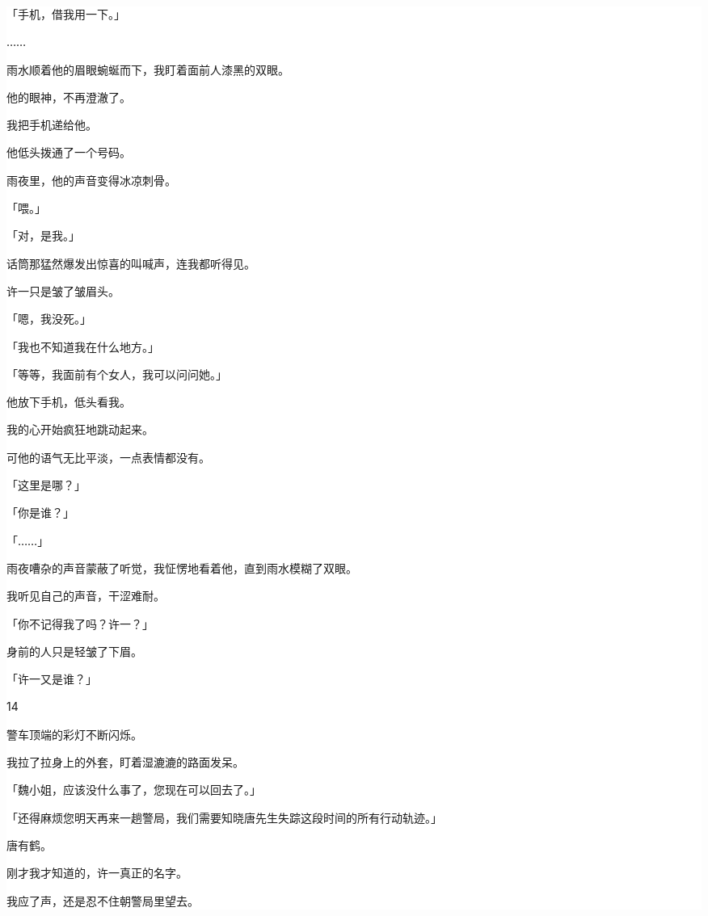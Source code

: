 「手机，借我用一下。」

……

雨水顺着他的眉眼蜿蜒而下，我盯着面前人漆黑的双眼。

他的眼神，不再澄澈了。

我把手机递给他。

他低头拨通了一个号码。

雨夜里，他的声音变得冰凉刺骨。

「喂。」

「对，是我。」

话筒那猛然爆发出惊喜的叫喊声，连我都听得见。

许一只是皱了皱眉头。

「嗯，我没死。」

「我也不知道我在什么地方。」

「等等，我面前有个女人，我可以问问她。」

他放下手机，低头看我。

我的心开始疯狂地跳动起来。

可他的语气无比平淡，一点表情都没有。

「这里是哪？」

「你是谁？」

「……」

雨夜嘈杂的声音蒙蔽了听觉，我怔愣地看着他，直到雨水模糊了双眼。

我听见自己的声音，干涩难耐。

「你不记得我了吗？许一？」

身前的人只是轻皱了下眉。

「许一又是谁？」

14

警车顶端的彩灯不断闪烁。

我拉了拉身上的外套，盯着湿漉漉的路面发呆。

「魏小姐，应该没什么事了，您现在可以回去了。」

「还得麻烦您明天再来一趟警局，我们需要知晓唐先生失踪这段时间的所有行动轨迹。」

唐有鹤。

刚才我才知道的，许一真正的名字。

我应了声，还是忍不住朝警局里望去。
